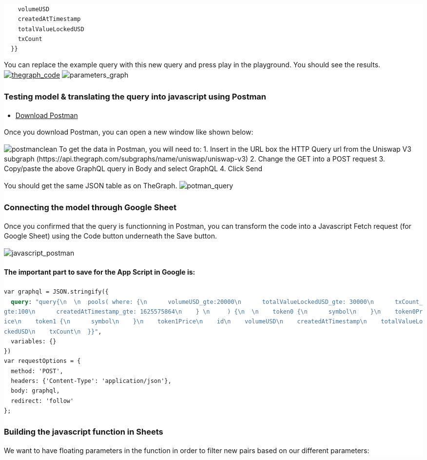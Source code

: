 ```graphql
    volumeUSD
    createdAtTimestamp
    totalValueLockedUSD
    txCount
  }}
```
You can replace the example query with this new query and press play in the playground. You should see the results.
[<img width="630" alt="thegraph_code" src="https://user-images.githubusercontent.com/53000607/132865391-1d131a43-7973-47d1-a182-a4fb5bfec97c.png">](https://thegraph.com/legacy-explorer/subgraph/uniswap/uniswap-v3)  <img width="370" alt="parameters_graph" src="https://user-images.githubusercontent.com/53000607/133599807-0d6c666f-5a02-44ca-a70c-fbf5e485fb64.png">

### Testing model & translating the query into javascript using Postman

* [Download Postman](https://www.postman.com/downloads/)

Once you download Postman, you can open a new window like shown below:

<img width="1437" alt="postmanclean" src="https://user-images.githubusercontent.com/53000607/133645104-1099b76f-41cd-4637-94e9-79b965dcce92.png">
To get the data in Postman, you will need to:
1. Insert in the URL box the HTTP Query url from the Uniswap V3 subgraph (https://api.thegraph.com/subgraphs/name/uniswap/uniswap-v3)
2. Change the GET into a POST request
3. Copy/paste the above GraphQL query in Body and select GraphQL
4. Click Send

You should get the same JSON table as on TheGraph.
<img width="1100" alt="potman_query" src="https://user-images.githubusercontent.com/53000607/133658202-670210a1-4509-4754-a164-1e22514d4594.png">


### Connecting the model through Google Sheet
Once you confirmed that the query is functionning in Postman, you can transform the code into a Javascript Fetch request (for Google Sheet) using the Code button underneath the Save button.

<img width="977" alt="javascript_postman" src="https://user-images.githubusercontent.com/53000607/133802683-9462b554-06f8-4d52-9533-35491102f006.png">


#### The important part to save for the App Script in Google is:
```graphql
var graphql = JSON.stringify({
  query: "query{\n  \n  pools( where: {\n      volumeUSD_gte:20000\n      totalValueLockedUSD_gte: 30000\n      txCount_gte:100\n      createdAtTimestamp_gte: 1625575864\n    } \n		) {\n  \n    token0 {\n      symbol\n    }\n    token0Price\n    token1 {\n      symbol\n    }\n    token1Price\n    id\n    volumeUSD\n    createdAtTimestamp\n    totalValueLockedUSD\n    txCount\n  }}",
  variables: {}
})
var requestOptions = {
  method: 'POST',
  headers: {'Content-Type': 'application/json'},
  body: graphql,
  redirect: 'follow'
};
```
### Building the javascript function in Sheets
We want to have floating parameters in the function in order to filter new pairs based on our different parameters:

